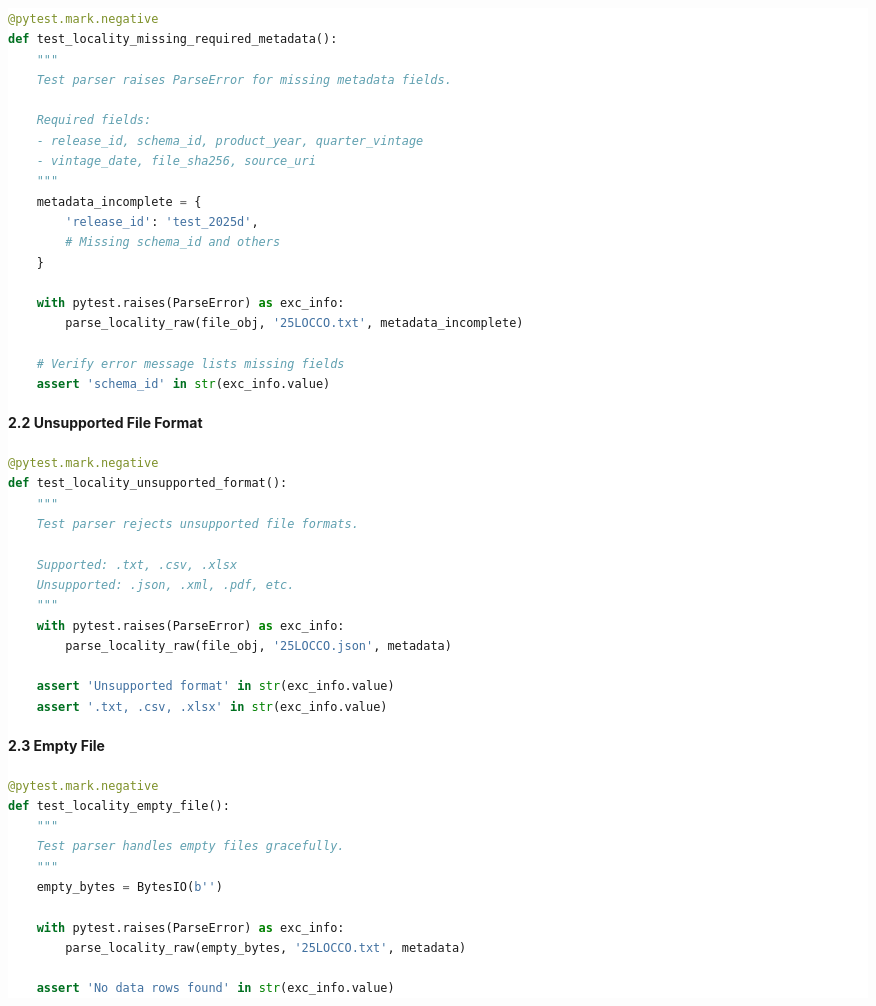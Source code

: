 ```python
@pytest.mark.negative
def test_locality_missing_required_metadata():
    """
    Test parser raises ParseError for missing metadata fields.
    
    Required fields:
    - release_id, schema_id, product_year, quarter_vintage
    - vintage_date, file_sha256, source_uri
    """
    metadata_incomplete = {
        'release_id': 'test_2025d',
        # Missing schema_id and others
    }
    
    with pytest.raises(ParseError) as exc_info:
        parse_locality_raw(file_obj, '25LOCCO.txt', metadata_incomplete)
    
    # Verify error message lists missing fields
    assert 'schema_id' in str(exc_info.value)
```

#### 2.2 Unsupported File Format

```python
@pytest.mark.negative
def test_locality_unsupported_format():
    """
    Test parser rejects unsupported file formats.
    
    Supported: .txt, .csv, .xlsx
    Unsupported: .json, .xml, .pdf, etc.
    """
    with pytest.raises(ParseError) as exc_info:
        parse_locality_raw(file_obj, '25LOCCO.json', metadata)
    
    assert 'Unsupported format' in str(exc_info.value)
    assert '.txt, .csv, .xlsx' in str(exc_info.value)
```

#### 2.3 Empty File

```python
@pytest.mark.negative
def test_locality_empty_file():
    """
    Test parser handles empty files gracefully.
    """
    empty_bytes = BytesIO(b'')
    
    with pytest.raises(ParseError) as exc_info:
        parse_locality_raw(empty_bytes, '25LOCCO.txt', metadata)
    
    assert 'No data rows found' in str(exc_info.value)
```
